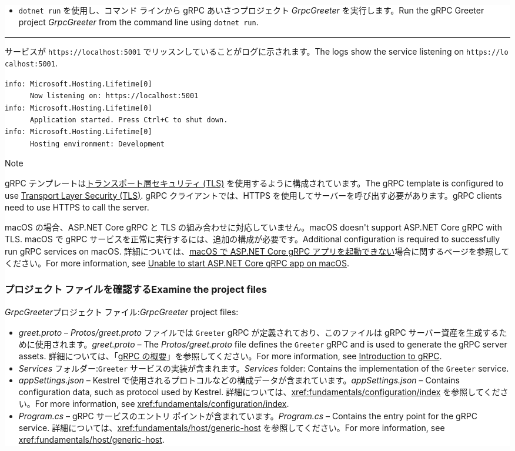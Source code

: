* <span data-ttu-id="ac2c3-149">`dotnet run` を使用し、コマンド ラインから gRPC あいさつプロジェクト *GrpcGreeter* を実行します。</span><span class="sxs-lookup"><span data-stu-id="ac2c3-149">Run the gRPC Greeter project *GrpcGreeter* from the command line using `dotnet run`.</span></span>

---

<span data-ttu-id="ac2c3-150">サービスが `https://localhost:5001` でリッスンしていることがログに示されます。</span><span class="sxs-lookup"><span data-stu-id="ac2c3-150">The logs show the service listening on `https://localhost:5001`.</span></span>

```console
info: Microsoft.Hosting.Lifetime[0]
      Now listening on: https://localhost:5001
info: Microsoft.Hosting.Lifetime[0]
      Application started. Press Ctrl+C to shut down.
info: Microsoft.Hosting.Lifetime[0]
      Hosting environment: Development
```

> [!NOTE]
> <span data-ttu-id="ac2c3-151">gRPC テンプレートは[トランスポート層セキュリティ (TLS)](https://tools.ietf.org/html/rfc5246) を使用するように構成されています。</span><span class="sxs-lookup"><span data-stu-id="ac2c3-151">The gRPC template is configured to use [Transport Layer Security (TLS)](https://tools.ietf.org/html/rfc5246).</span></span> <span data-ttu-id="ac2c3-152">gRPC クライアントでは、HTTPS を使用してサーバーを呼び出す必要があります。</span><span class="sxs-lookup"><span data-stu-id="ac2c3-152">gRPC clients need to use HTTPS to call the server.</span></span>
>
> <span data-ttu-id="ac2c3-153">macOS の場合、ASP.NET Core gRPC と TLS の組み合わせに対応していません。</span><span class="sxs-lookup"><span data-stu-id="ac2c3-153">macOS doesn't support ASP.NET Core gRPC with TLS.</span></span> <span data-ttu-id="ac2c3-154">macOS で gRPC サービスを正常に実行するには、追加の構成が必要です。</span><span class="sxs-lookup"><span data-stu-id="ac2c3-154">Additional configuration is required to successfully run gRPC services on macOS.</span></span> <span data-ttu-id="ac2c3-155">詳細については、[macOS で ASP.NET Core gRPC アプリを起動できない](xref:grpc/troubleshoot#unable-to-start-aspnet-core-grpc-app-on-macos)場合に関するページを参照してください。</span><span class="sxs-lookup"><span data-stu-id="ac2c3-155">For more information, see [Unable to start ASP.NET Core gRPC app on macOS](xref:grpc/troubleshoot#unable-to-start-aspnet-core-grpc-app-on-macos).</span></span>

### <a name="examine-the-project-files"></a><span data-ttu-id="ac2c3-156">プロジェクト ファイルを確認する</span><span class="sxs-lookup"><span data-stu-id="ac2c3-156">Examine the project files</span></span>

<span data-ttu-id="ac2c3-157">*GrpcGreeter*プロジェクト ファイル:</span><span class="sxs-lookup"><span data-stu-id="ac2c3-157">*GrpcGreeter* project files:</span></span>

* <span data-ttu-id="ac2c3-158">*greet.proto* &ndash; *Protos/greet.proto* ファイルでは `Greeter` gRPC が定義されており、このファイルは gRPC サーバー資産を生成するために使用されます。</span><span class="sxs-lookup"><span data-stu-id="ac2c3-158">*greet.proto* &ndash; The *Protos/greet.proto* file defines the `Greeter` gRPC and is used to generate the gRPC server assets.</span></span> <span data-ttu-id="ac2c3-159">詳細については、「[gRPC の概要](xref:grpc/index)」を参照してください。</span><span class="sxs-lookup"><span data-stu-id="ac2c3-159">For more information, see [Introduction to gRPC](xref:grpc/index).</span></span>
* <span data-ttu-id="ac2c3-160">*Services* フォルダー:`Greeter` サービスの実装が含まれます。</span><span class="sxs-lookup"><span data-stu-id="ac2c3-160">*Services* folder: Contains the implementation of the `Greeter` service.</span></span>
* <span data-ttu-id="ac2c3-161">*appSettings.json* &ndash; Kestrel で使用されるプロトコルなどの構成データが含まれています。</span><span class="sxs-lookup"><span data-stu-id="ac2c3-161">*appSettings.json* &ndash; Contains configuration data, such as protocol used by Kestrel.</span></span> <span data-ttu-id="ac2c3-162">詳細については、<xref:fundamentals/configuration/index> を参照してください。</span><span class="sxs-lookup"><span data-stu-id="ac2c3-162">For more information, see <xref:fundamentals/configuration/index>.</span></span>
* <span data-ttu-id="ac2c3-163">*Program.cs* &ndash; gRPC サービスのエントリ ポイントが含まれています。</span><span class="sxs-lookup"><span data-stu-id="ac2c3-163">*Program.cs* &ndash; Contains the entry point for the gRPC service.</span></span> <span data-ttu-id="ac2c3-164">詳細については、<xref:fundamentals/host/generic-host> を参照してください。</span><span class="sxs-lookup"><span data-stu-id="ac2c3-164">For more information, see <xref:fundamentals/host/generic-host>.</span></span>